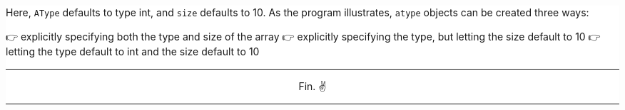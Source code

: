 Here, `AType` defaults to type int, and `size` defaults to 10. As the program illustrates,
`atype` objects can be created three ways:

👉 explicitly specifying both the type and size of the array
👉 explicitly specifying the type, but letting the size default to 10
👉 letting the type default to int and the size default to 10

---
<p align="center">Fin. ✌️</p>

---
